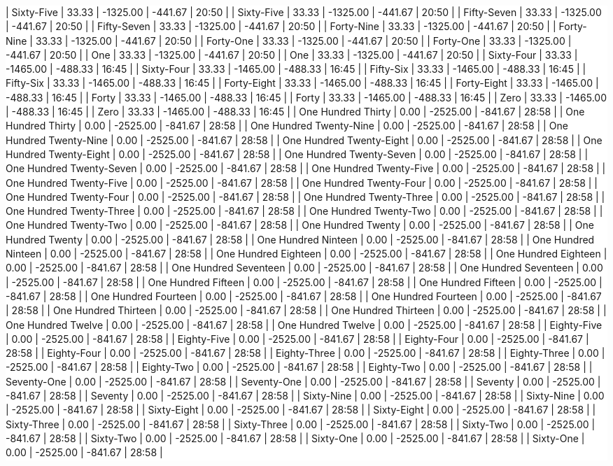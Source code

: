 | Sixty-Five | 33.33 | -1325.00 | -441.67 | 20:50 |     | Sixty-Five | 33.33 | -1325.00 | -441.67 | 20:50 |
| Fifty-Seven | 33.33 | -1325.00 | -441.67 | 20:50 |     | Fifty-Seven | 33.33 | -1325.00 | -441.67 | 20:50 |
| Forty-Nine | 33.33 | -1325.00 | -441.67 | 20:50 |     | Forty-Nine | 33.33 | -1325.00 | -441.67 | 20:50 |
| Forty-One | 33.33 | -1325.00 | -441.67 | 20:50 |     | Forty-One | 33.33 | -1325.00 | -441.67 | 20:50 |
| One | 33.33 | -1325.00 | -441.67 | 20:50 |     | One | 33.33 | -1325.00 | -441.67 | 20:50 |
| Sixty-Four | 33.33 | -1465.00 | -488.33 | 16:45 |     | Sixty-Four | 33.33 | -1465.00 | -488.33 | 16:45 |
| Fifty-Six | 33.33 | -1465.00 | -488.33 | 16:45 |     | Fifty-Six | 33.33 | -1465.00 | -488.33 | 16:45 |
| Forty-Eight | 33.33 | -1465.00 | -488.33 | 16:45 |     | Forty-Eight | 33.33 | -1465.00 | -488.33 | 16:45 |
| Forty | 33.33 | -1465.00 | -488.33 | 16:45 |     | Forty | 33.33 | -1465.00 | -488.33 | 16:45 |
| Zero | 33.33 | -1465.00 | -488.33 | 16:45 |     | Zero | 33.33 | -1465.00 | -488.33 | 16:45 |
| One Hundred Thirty | 0.00 | -2525.00 | -841.67 | 28:58 |     | One Hundred Thirty | 0.00 | -2525.00 | -841.67 | 28:58 |
| One Hundred Twenty-Nine | 0.00 | -2525.00 | -841.67 | 28:58 |     | One Hundred Twenty-Nine | 0.00 | -2525.00 | -841.67 | 28:58 |
| One Hundred Twenty-Eight | 0.00 | -2525.00 | -841.67 | 28:58 |     | One Hundred Twenty-Eight | 0.00 | -2525.00 | -841.67 | 28:58 |
| One Hundred Twenty-Seven | 0.00 | -2525.00 | -841.67 | 28:58 |     | One Hundred Twenty-Seven | 0.00 | -2525.00 | -841.67 | 28:58 |
| One Hundred Twenty-Five | 0.00 | -2525.00 | -841.67 | 28:58 |     | One Hundred Twenty-Five | 0.00 | -2525.00 | -841.67 | 28:58 |
| One Hundred Twenty-Four | 0.00 | -2525.00 | -841.67 | 28:58 |     | One Hundred Twenty-Four | 0.00 | -2525.00 | -841.67 | 28:58 |
| One Hundred Twenty-Three | 0.00 | -2525.00 | -841.67 | 28:58 |     | One Hundred Twenty-Three | 0.00 | -2525.00 | -841.67 | 28:58 |
| One Hundred Twenty-Two | 0.00 | -2525.00 | -841.67 | 28:58 |     | One Hundred Twenty-Two | 0.00 | -2525.00 | -841.67 | 28:58 |
| One Hundred Twenty | 0.00 | -2525.00 | -841.67 | 28:58 |     | One Hundred Twenty | 0.00 | -2525.00 | -841.67 | 28:58 |
| One Hundred Ninteen | 0.00 | -2525.00 | -841.67 | 28:58 |     | One Hundred Ninteen | 0.00 | -2525.00 | -841.67 | 28:58 |
| One Hundred Eighteen | 0.00 | -2525.00 | -841.67 | 28:58 |     | One Hundred Eighteen | 0.00 | -2525.00 | -841.67 | 28:58 |
| One Hundred Seventeen | 0.00 | -2525.00 | -841.67 | 28:58 |     | One Hundred Seventeen | 0.00 | -2525.00 | -841.67 | 28:58 |
| One Hundred Fifteen | 0.00 | -2525.00 | -841.67 | 28:58 |     | One Hundred Fifteen | 0.00 | -2525.00 | -841.67 | 28:58 |
| One Hundred Fourteen | 0.00 | -2525.00 | -841.67 | 28:58 |     | One Hundred Fourteen | 0.00 | -2525.00 | -841.67 | 28:58 |
| One Hundred Thirteen | 0.00 | -2525.00 | -841.67 | 28:58 |     | One Hundred Thirteen | 0.00 | -2525.00 | -841.67 | 28:58 |
| One Hundred Twelve | 0.00 | -2525.00 | -841.67 | 28:58 |     | One Hundred Twelve | 0.00 | -2525.00 | -841.67 | 28:58 |
| Eighty-Five | 0.00 | -2525.00 | -841.67 | 28:58 |     | Eighty-Five | 0.00 | -2525.00 | -841.67 | 28:58 |
| Eighty-Four | 0.00 | -2525.00 | -841.67 | 28:58 |     | Eighty-Four | 0.00 | -2525.00 | -841.67 | 28:58 |
| Eighty-Three | 0.00 | -2525.00 | -841.67 | 28:58 |     | Eighty-Three | 0.00 | -2525.00 | -841.67 | 28:58 |
| Eighty-Two | 0.00 | -2525.00 | -841.67 | 28:58 |     | Eighty-Two | 0.00 | -2525.00 | -841.67 | 28:58 |
| Seventy-One | 0.00 | -2525.00 | -841.67 | 28:58 |     | Seventy-One | 0.00 | -2525.00 | -841.67 | 28:58 |
| Seventy | 0.00 | -2525.00 | -841.67 | 28:58 |     | Seventy | 0.00 | -2525.00 | -841.67 | 28:58 |
| Sixty-Nine | 0.00 | -2525.00 | -841.67 | 28:58 |     | Sixty-Nine | 0.00 | -2525.00 | -841.67 | 28:58 |
| Sixty-Eight | 0.00 | -2525.00 | -841.67 | 28:58 |     | Sixty-Eight | 0.00 | -2525.00 | -841.67 | 28:58 |
| Sixty-Three | 0.00 | -2525.00 | -841.67 | 28:58 |     | Sixty-Three | 0.00 | -2525.00 | -841.67 | 28:58 |
| Sixty-Two | 0.00 | -2525.00 | -841.67 | 28:58 |     | Sixty-Two | 0.00 | -2525.00 | -841.67 | 28:58 |
| Sixty-One | 0.00 | -2525.00 | -841.67 | 28:58 |     | Sixty-One | 0.00 | -2525.00 | -841.67 | 28:58 |